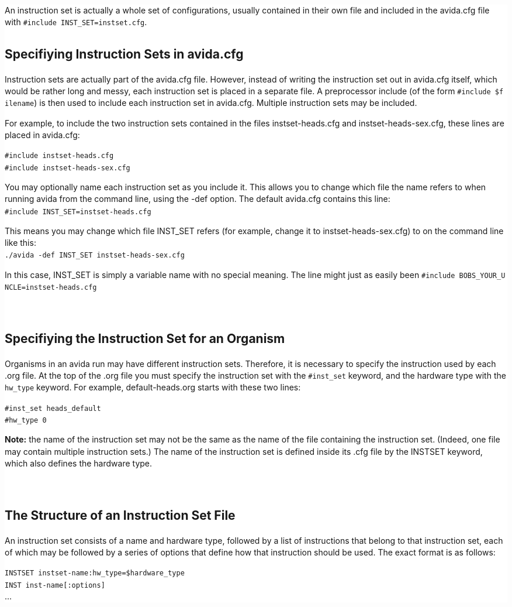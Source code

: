 An instruction set is actually a whole set of configurations, usually contained in their own file and included in the avida.cfg file with <code>#include INST_SET=instset.cfg</code>.  

<h2>Specifiying Instruction Sets in avida.cfg</h2>

<p>Instruction sets are actually part of the avida.cfg file.  However, instead of writing the instruction set out in avida.cfg itself, which would be rather long and messy, each instruction set is placed in a separate file.  A preprocessor include (of the form <code>#include $filename</code>) is then used to include each instruction set in avida.cfg.  Multiple instruction sets may be included.  
</p>
<p>For example, to include the two instruction sets contained in the files instset-heads.cfg and instset-heads-sex.cfg, these lines are placed in avida.cfg:
</p>
<p>
<code>#include instset-heads.cfg</code><br />
<code>#include instset-heads-sex.cfg</code>
</p>
<p>You may optionally name each instruction set as you include it.  This allows you to change which file the name refers to when running avida from the command line, using the -def option.  The default avida.cfg contains this line:<br>
<code>#include INST_SET=instset-heads.cfg</code>
</p>
<p>This means you may change which file INST_SET refers (for example, change it to instset-heads-sex.cfg) to on the command line like this:<br>
<code>./avida -def INST_SET instset-heads-sex.cfg</code><br>
</p>
<p>In this case, INST_SET is simply a variable name with no special meaning.  The line might just as easily been <code>#include BOBS_YOUR_UNCLE=instset-heads.cfg</code></p>



<p>&nbsp;</p>
<h2>Specifiying the Instruction Set for an Organism</h2>

<p>Organisms in an avida run may have different instruction sets.  Therefore, it is necessary to specify the instruction used by each .org file.  At the top of the .org file you must specify the instruction set with the <code>#inst_set</code> keyword, and the hardware type with the <code>hw_type</code> keyword.  For example, default-heads.org starts with these two lines:
</p>
<p>
<code>#inst_set heads_default</code><br>
<code>#hw_type 0</code>
</p>
<p><b>Note:</b> the name of the instruction set may not be the same as the name of the file containing the instruction set.  (Indeed, one file may contain multiple instruction sets.)  The name of the instruction set is defined inside its .cfg file by the INSTSET keyword, which also defines the hardware type.



<p>&nbsp;</p>
<h2>The Structure of an Instruction Set File</h2>

<p>An instruction set consists of a name and hardware type, followed by a list of instructions that belong to
that instruction set, each of which may be followed by a series of options that
define how that instruction should be used.  The exact format is as follows:
</p>
<p>
<code>INSTSET instset-name:hw_type=$hardware_type</code><br />
<code>INST inst-name[:options]</code><br />
...
</p>
